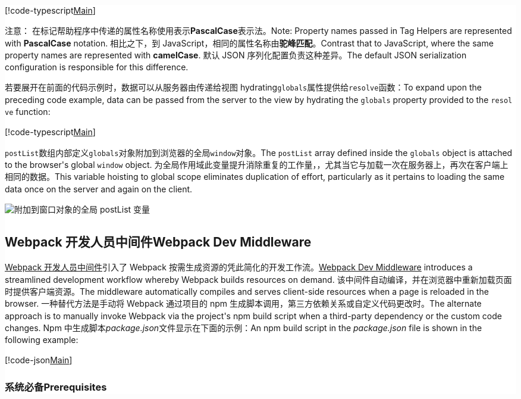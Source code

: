 [!code-typescript[Main](../client-side/spa-services/sample/SpaServicesSampleApp/ClientApp/boot-server.ts?range=6,10-21,38-52,79-)]

<span data-ttu-id="629cd-163">注意： 在标记帮助程序中传递的属性名称使用表示**PascalCase**表示法。</span><span class="sxs-lookup"><span data-stu-id="629cd-163">Note: Property names passed in Tag Helpers are represented with **PascalCase** notation.</span></span> <span data-ttu-id="629cd-164">相比之下，到 JavaScript，相同的属性名称由**驼峰匹配**。</span><span class="sxs-lookup"><span data-stu-id="629cd-164">Contrast that to JavaScript, where the same property names are represented with **camelCase**.</span></span> <span data-ttu-id="629cd-165">默认 JSON 序列化配置负责这种差异。</span><span class="sxs-lookup"><span data-stu-id="629cd-165">The default JSON serialization configuration is responsible for this difference.</span></span>

<span data-ttu-id="629cd-166">若要展开在前面的代码示例时，数据可以从服务器由传递给视图 hydrating`globals`属性提供给`resolve`函数：</span><span class="sxs-lookup"><span data-stu-id="629cd-166">To expand upon the preceding code example, data can be passed from the server to the view by hydrating the `globals` property provided to the `resolve` function:</span></span>

[!code-typescript[Main](../client-side/spa-services/sample/SpaServicesSampleApp/ClientApp/boot-server.ts?range=6,10-21,57-77,79-)]

<span data-ttu-id="629cd-167">`postList`数组内部定义`globals`对象附加到浏览器的全局`window`对象。</span><span class="sxs-lookup"><span data-stu-id="629cd-167">The `postList` array defined inside the `globals` object is attached to the browser's global `window` object.</span></span> <span data-ttu-id="629cd-168">为全局作用域此变量提升消除重复的工作量，，尤其当它与加载一次在服务器上，再次在客户端上相同的数据。</span><span class="sxs-lookup"><span data-stu-id="629cd-168">This variable hoisting to global scope eliminates duplication of effort, particularly as it pertains to loading the same data once on the server and again on the client.</span></span>

![附加到窗口对象的全局 postList 变量](spa-services/_static/global_variable.png)

<a name="webpack-dev-middleware"></a>

## <a name="webpack-dev-middleware"></a><span data-ttu-id="629cd-170">Webpack 开发人员中间件</span><span class="sxs-lookup"><span data-stu-id="629cd-170">Webpack Dev Middleware</span></span>

<span data-ttu-id="629cd-171">[Webpack 开发人员中间件](https://webpack.github.io/docs/webpack-dev-middleware.html)引入了 Webpack 按需生成资源的凭此简化的开发工作流。</span><span class="sxs-lookup"><span data-stu-id="629cd-171">[Webpack Dev Middleware](https://webpack.github.io/docs/webpack-dev-middleware.html) introduces a streamlined development workflow whereby Webpack builds resources on demand.</span></span> <span data-ttu-id="629cd-172">该中间件自动编译，并在浏览器中重新加载页面时提供客户端资源。</span><span class="sxs-lookup"><span data-stu-id="629cd-172">The middleware automatically compiles and serves client-side resources when a page is reloaded in the browser.</span></span> <span data-ttu-id="629cd-173">一种替代方法是手动将 Webpack 通过项目的 npm 生成脚本调用，第三方依赖关系或自定义代码更改时。</span><span class="sxs-lookup"><span data-stu-id="629cd-173">The alternate approach is to manually invoke Webpack via the project's npm build script when a third-party dependency or the custom code changes.</span></span> <span data-ttu-id="629cd-174">Npm 中生成脚本*package.json*文件显示在下面的示例：</span><span class="sxs-lookup"><span data-stu-id="629cd-174">An npm build script in the *package.json* file is shown in the following example:</span></span>

[!code-json[Main](../client-side/spa-services/sample/SpaServicesSampleApp/package.json?range=5)]

### <a name="prerequisites"></a><span data-ttu-id="629cd-175">系统必备</span><span class="sxs-lookup"><span data-stu-id="629cd-175">Prerequisites</span></span>
